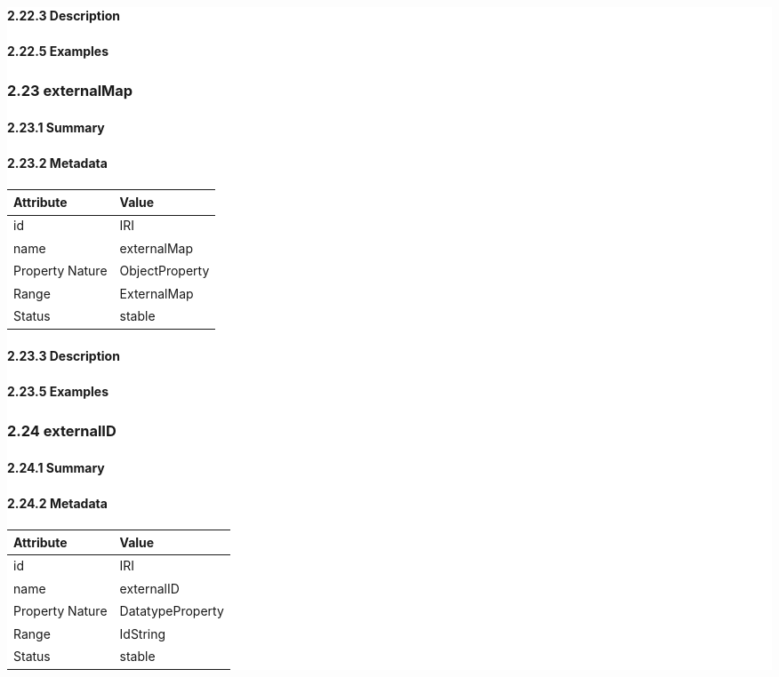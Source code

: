 #### 2.22.3 Description

<Full description of the purpose and semantic meaning of the property.>

#### 2.22.5 Examples

<This section provides any relevant serialized examples of this property.>



### 2.23 externalMap

#### 2.23.1 Summary

<Brief summary description of the purpose and semantic meaning of the property.>

#### 2.23.2 Metadata

| Attribute | Value |
|:--|:--|
| id | IRI |
| name | externalMap |
| Property Nature | ObjectProperty |
| Range | ExternalMap |
| Status | stable |

#### 2.23.3 Description

<Full description of the purpose and semantic meaning of the property.>

#### 2.23.5 Examples

<This section provides any relevant serialized examples of this property.>



### 2.24 externalID

#### 2.24.1 Summary

<Brief summary description of the purpose and semantic meaning of the property.>

#### 2.24.2 Metadata

| Attribute | Value |
|:--|:--|
| id | IRI |
| name | externalID |
| Property Nature | DatatypeProperty |
| Range | IdString |
| Status | stable |
